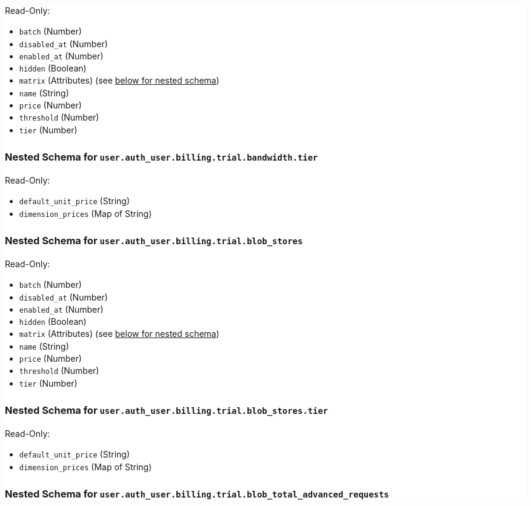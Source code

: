 Read-Only:

- `batch` (Number)
- `disabled_at` (Number)
- `enabled_at` (Number)
- `hidden` (Boolean)
- `matrix` (Attributes) (see [below for nested schema](#nestedatt--user--auth_user--billing--trial--bandwidth--matrix))
- `name` (String)
- `price` (Number)
- `threshold` (Number)
- `tier` (Number)

<a id="nestedatt--user--auth_user--billing--trial--bandwidth--matrix"></a>
### Nested Schema for `user.auth_user.billing.trial.bandwidth.tier`

Read-Only:

- `default_unit_price` (String)
- `dimension_prices` (Map of String)



<a id="nestedatt--user--auth_user--billing--trial--blob_stores"></a>
### Nested Schema for `user.auth_user.billing.trial.blob_stores`

Read-Only:

- `batch` (Number)
- `disabled_at` (Number)
- `enabled_at` (Number)
- `hidden` (Boolean)
- `matrix` (Attributes) (see [below for nested schema](#nestedatt--user--auth_user--billing--trial--blob_stores--matrix))
- `name` (String)
- `price` (Number)
- `threshold` (Number)
- `tier` (Number)

<a id="nestedatt--user--auth_user--billing--trial--blob_stores--matrix"></a>
### Nested Schema for `user.auth_user.billing.trial.blob_stores.tier`

Read-Only:

- `default_unit_price` (String)
- `dimension_prices` (Map of String)



<a id="nestedatt--user--auth_user--billing--trial--blob_total_advanced_requests"></a>
### Nested Schema for `user.auth_user.billing.trial.blob_total_advanced_requests`
